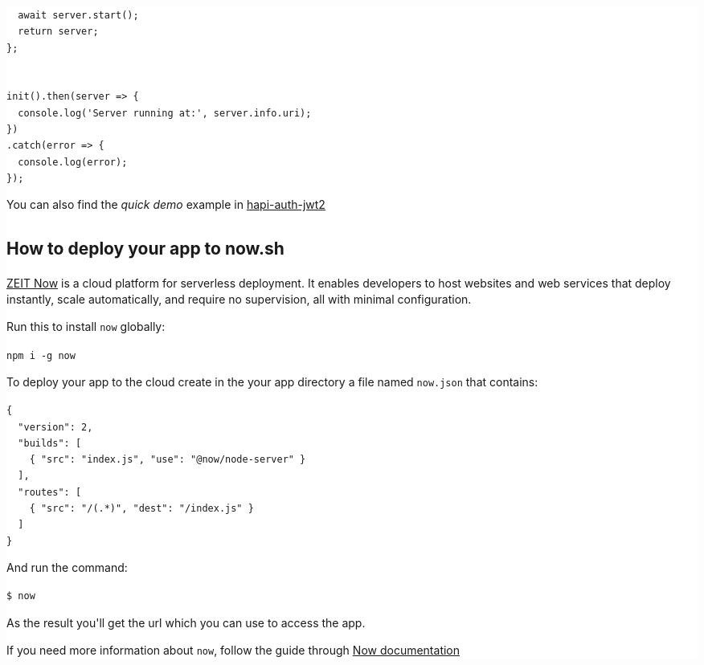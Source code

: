 ```
  await server.start();
  return server;
};


init().then(server => {
  console.log('Server running at:', server.info.uri);
})
.catch(error => {
  console.log(error);
});
```

You can also find the _quick demo_ example in [hapi-auth-jwt2](https://github.com/dwyl/hapi-auth-jwt2)

## How to deploy your app to now.sh

[ZEIT Now](https://zeit.co/now) is a cloud platform for serverless deployment. It enables developers to host websites and web services that deploy instantly, scale automatically, and require no supervision, all with minimal configuration.

Run this to install `now` globally:

```
npm i -g now
```

To deploy your app to the cloud create in the your app directory a file named `now.json` that contains:

```
{
  "version": 2,
  "builds": [
    { "src": "index.js", "use": "@now/node-server" }
  ],
  "routes": [
    { "src": "/(.*)", "dest": "/index.js" }
  ]
}
```

And run the command:

```
$ now
```

As the result you'll get the url which you can use to access the app.

If you need more information about `now`, follow the guide through [Now documentation](https://zeit.co/docs/v2/deployments/official-builders/node-js-server-now-node-server)


